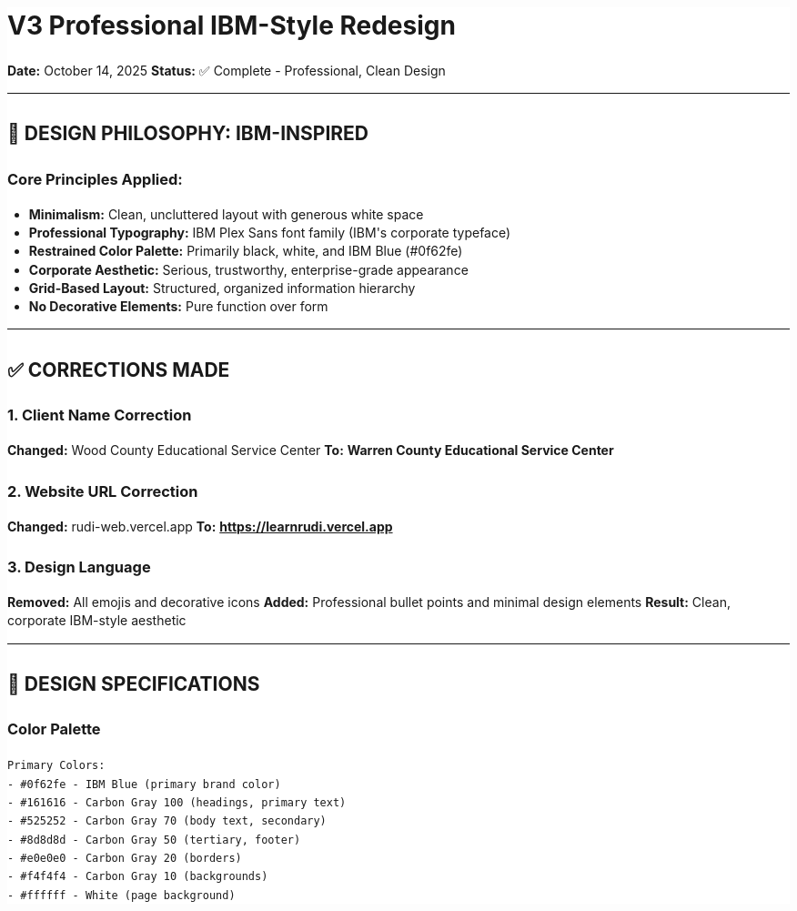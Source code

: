# V3 Professional IBM-Style Redesign
**Date:** October 14, 2025
**Status:** ✅ Complete - Professional, Clean Design

---

## 🎯 DESIGN PHILOSOPHY: IBM-INSPIRED

### **Core Principles Applied:**
- **Minimalism:** Clean, uncluttered layout with generous white space
- **Professional Typography:** IBM Plex Sans font family (IBM's corporate typeface)
- **Restrained Color Palette:** Primarily black, white, and IBM Blue (#0f62fe)
- **Corporate Aesthetic:** Serious, trustworthy, enterprise-grade appearance
- **Grid-Based Layout:** Structured, organized information hierarchy
- **No Decorative Elements:** Pure function over form

---

## ✅ CORRECTIONS MADE

### **1. Client Name Correction**
**Changed:** Wood County Educational Service Center
**To:** **Warren County Educational Service Center**

### **2. Website URL Correction**
**Changed:** rudi-web.vercel.app
**To:** **https://learnrudi.vercel.app**

### **3. Design Language**
**Removed:** All emojis and decorative icons
**Added:** Professional bullet points and minimal design elements
**Result:** Clean, corporate IBM-style aesthetic

---

## 🎨 DESIGN SPECIFICATIONS

### **Color Palette**
```
Primary Colors:
- #0f62fe - IBM Blue (primary brand color)
- #161616 - Carbon Gray 100 (headings, primary text)
- #525252 - Carbon Gray 70 (body text, secondary)
- #8d8d8d - Carbon Gray 50 (tertiary, footer)
- #e0e0e0 - Carbon Gray 20 (borders)
- #f4f4f4 - Carbon Gray 10 (backgrounds)
- #ffffff - White (page background)
```
